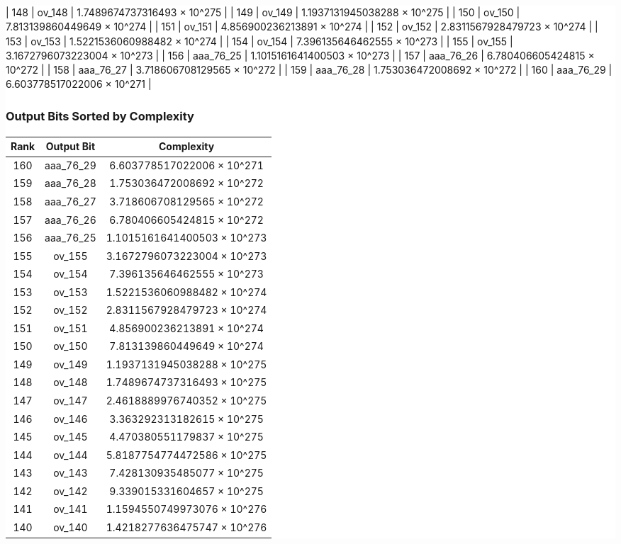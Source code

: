 | 148 | ov_148 | 1.7489674737316493 × 10^275 |
| 149 | ov_149 | 1.1937131945038288 × 10^275 |
| 150 | ov_150 | 7.813139860449649 × 10^274 |
| 151 | ov_151 | 4.856900236213891 × 10^274 |
| 152 | ov_152 | 2.8311567928479723 × 10^274 |
| 153 | ov_153 | 1.5221536060988482 × 10^274 |
| 154 | ov_154 | 7.396135646462555 × 10^273 |
| 155 | ov_155 | 3.1672796073223004 × 10^273 |
| 156 | aaa_76_25 | 1.1015161641400503 × 10^273 |
| 157 | aaa_76_26 | 6.780406605424815 × 10^272 |
| 158 | aaa_76_27 | 3.718606708129565 × 10^272 |
| 159 | aaa_76_28 | 1.753036472008692 × 10^272 |
| 160 | aaa_76_29 | 6.603778517022006 × 10^271 |

### Output Bits Sorted by Complexity

| Rank | Output Bit | Complexity |
|:----:|:----------:|:----------:|
| 160 | aaa_76_29 | 6.603778517022006 × 10^271 |
| 159 | aaa_76_28 | 1.753036472008692 × 10^272 |
| 158 | aaa_76_27 | 3.718606708129565 × 10^272 |
| 157 | aaa_76_26 | 6.780406605424815 × 10^272 |
| 156 | aaa_76_25 | 1.1015161641400503 × 10^273 |
| 155 | ov_155 | 3.1672796073223004 × 10^273 |
| 154 | ov_154 | 7.396135646462555 × 10^273 |
| 153 | ov_153 | 1.5221536060988482 × 10^274 |
| 152 | ov_152 | 2.8311567928479723 × 10^274 |
| 151 | ov_151 | 4.856900236213891 × 10^274 |
| 150 | ov_150 | 7.813139860449649 × 10^274 |
| 149 | ov_149 | 1.1937131945038288 × 10^275 |
| 148 | ov_148 | 1.7489674737316493 × 10^275 |
| 147 | ov_147 | 2.4618889976740352 × 10^275 |
| 146 | ov_146 | 3.363292313182615 × 10^275 |
| 145 | ov_145 | 4.470380551179837 × 10^275 |
| 144 | ov_144 | 5.8187754774472586 × 10^275 |
| 143 | ov_143 | 7.428130935485077 × 10^275 |
| 142 | ov_142 | 9.339015331604657 × 10^275 |
| 141 | ov_141 | 1.1594550749973076 × 10^276 |
| 140 | ov_140 | 1.4218277636475747 × 10^276 |